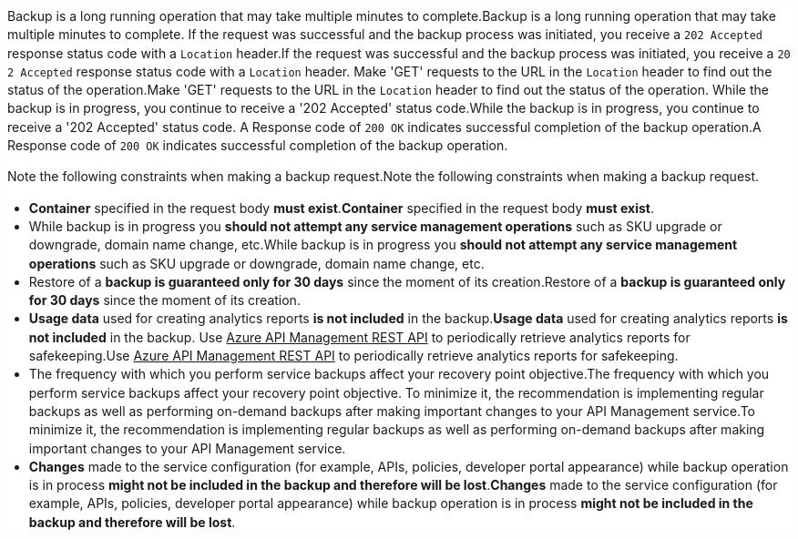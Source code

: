 <span data-ttu-id="923d3-169">Backup is a long running operation that may take multiple minutes to complete.</span><span class="sxs-lookup"><span data-stu-id="923d3-169">Backup is a long running operation that may take multiple minutes to complete.</span></span>  <span data-ttu-id="923d3-170">If the request was successful and the backup process was initiated, you receive a `202 Accepted` response status code with a `Location` header.</span><span class="sxs-lookup"><span data-stu-id="923d3-170">If the request was successful and the backup process was initiated, you receive a `202 Accepted` response status code with a `Location` header.</span></span>  <span data-ttu-id="923d3-171">Make 'GET' requests to the URL in the `Location` header to find out the status of the operation.</span><span class="sxs-lookup"><span data-stu-id="923d3-171">Make 'GET' requests to the URL in the `Location` header to find out the status of the operation.</span></span> <span data-ttu-id="923d3-172">While the backup is in progress, you continue to receive a '202 Accepted' status code.</span><span class="sxs-lookup"><span data-stu-id="923d3-172">While the backup is in progress, you continue to receive a '202 Accepted' status code.</span></span> <span data-ttu-id="923d3-173">A Response code of `200 OK` indicates successful completion of the backup operation.</span><span class="sxs-lookup"><span data-stu-id="923d3-173">A Response code of `200 OK` indicates successful completion of the backup operation.</span></span>

<span data-ttu-id="923d3-174">Note the following constraints when making a backup request.</span><span class="sxs-lookup"><span data-stu-id="923d3-174">Note the following constraints when making a backup request.</span></span>

* <span data-ttu-id="923d3-175">**Container** specified in the request body **must exist**.</span><span class="sxs-lookup"><span data-stu-id="923d3-175">**Container** specified in the request body **must exist**.</span></span>
* <span data-ttu-id="923d3-176">While backup is in progress you **should not attempt any service management operations** such as SKU upgrade or downgrade, domain name change, etc.</span><span class="sxs-lookup"><span data-stu-id="923d3-176">While backup is in progress you **should not attempt any service management operations** such as SKU upgrade or downgrade, domain name change, etc.</span></span>
* <span data-ttu-id="923d3-177">Restore of a **backup is guaranteed only for 30 days** since the moment of its creation.</span><span class="sxs-lookup"><span data-stu-id="923d3-177">Restore of a **backup is guaranteed only for 30 days** since the moment of its creation.</span></span>
* <span data-ttu-id="923d3-178">**Usage data** used for creating analytics reports **is not included** in the backup.</span><span class="sxs-lookup"><span data-stu-id="923d3-178">**Usage data** used for creating analytics reports **is not included** in the backup.</span></span> <span data-ttu-id="923d3-179">Use [Azure API Management REST API][Azure API Management REST API] to periodically retrieve analytics reports for safekeeping.</span><span class="sxs-lookup"><span data-stu-id="923d3-179">Use [Azure API Management REST API][Azure API Management REST API] to periodically retrieve analytics reports for safekeeping.</span></span>
* <span data-ttu-id="923d3-180">The frequency with which you perform service backups affect your recovery point objective.</span><span class="sxs-lookup"><span data-stu-id="923d3-180">The frequency with which you perform service backups affect your recovery point objective.</span></span> <span data-ttu-id="923d3-181">To minimize it, the recommendation is implementing regular backups as well as performing on-demand backups after making important changes to your API Management service.</span><span class="sxs-lookup"><span data-stu-id="923d3-181">To minimize it, the recommendation is implementing regular backups as well as performing on-demand backups after making important changes to your API Management service.</span></span>
* <span data-ttu-id="923d3-182">**Changes** made to the service configuration (for example, APIs, policies, developer portal appearance) while backup operation is in process **might not be included in the backup and therefore will be lost**.</span><span class="sxs-lookup"><span data-stu-id="923d3-182">**Changes** made to the service configuration (for example, APIs, policies, developer portal appearance) while backup operation is in process **might not be included in the backup and therefore will be lost**.</span></span>


[Backup an API Management service]: #step1
[Restore an API Management service]: #step2
[Azure API Management REST API]: http://msdn.microsoft.com/library/azure/dn781421.aspx
[api-management-add-aad-application]: ./media/api-management-howto-disaster-recovery-backup-restore/api-management-add-aad-application.png
[api-management-aad-permissions]: ./media/api-management-howto-disaster-recovery-backup-restore/api-management-aad-permissions.png
[api-management-aad-permissions-add]: ./media/api-management-howto-disaster-recovery-backup-restore/api-management-aad-permissions-add.png
[api-management-aad-delegated-permissions]: ./media/api-management-howto-disaster-recovery-backup-restore/api-management-aad-delegated-permissions.png
[api-management-aad-default-directory]: ./media/api-management-howto-disaster-recovery-backup-restore/api-management-aad-default-directory.png
[api-management-aad-resources]: ./media/api-management-howto-disaster-recovery-backup-restore/api-management-aad-resources.png
[api-management-arm-token]: ./media/api-management-howto-disaster-recovery-backup-restore/api-management-arm-token.png
[api-management-endpoint]: ./media/api-management-howto-disaster-recovery-backup-restore/api-management-endpoint.png